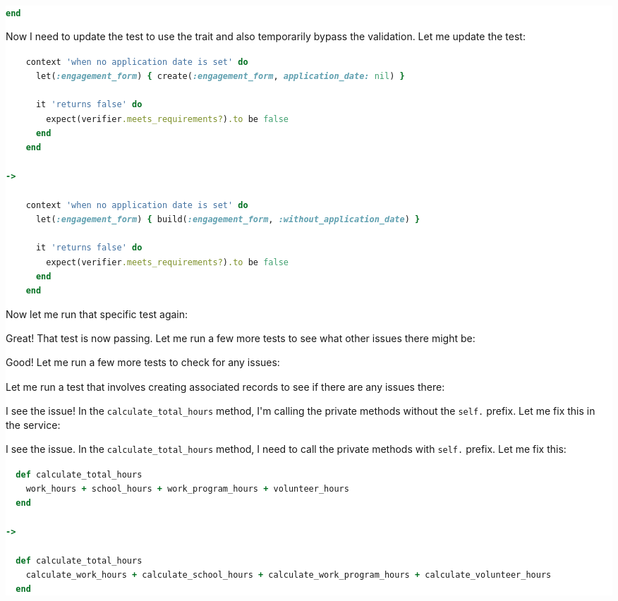 ```ruby
end
```

Now I need to update the test to use the trait and also temporarily bypass the validation. Let me update the test:


```ruby
    context 'when no application date is set' do
      let(:engagement_form) { create(:engagement_form, application_date: nil) }

      it 'returns false' do
        expect(verifier.meets_requirements?).to be false
      end
    end

->

    context 'when no application date is set' do
      let(:engagement_form) { build(:engagement_form, :without_application_date) }

      it 'returns false' do
        expect(verifier.meets_requirements?).to be false
      end
    end
```

Now let me run that specific test again:


Great! That test is now passing. Let me run a few more tests to see what other issues there might be:


Good! Let me run a few more tests to check for any issues:


Let me run a test that involves creating associated records to see if there are any issues there:


I see the issue! In the `calculate_total_hours` method, I'm calling the private methods without the `self.` prefix. Let me fix this in the service:


I see the issue. In the `calculate_total_hours` method, I need to call the private methods with `self.` prefix. Let me fix this:


```ruby
  def calculate_total_hours
    work_hours + school_hours + work_program_hours + volunteer_hours
  end

->

  def calculate_total_hours
    calculate_work_hours + calculate_school_hours + calculate_work_program_hours + calculate_volunteer_hours
  end
```
